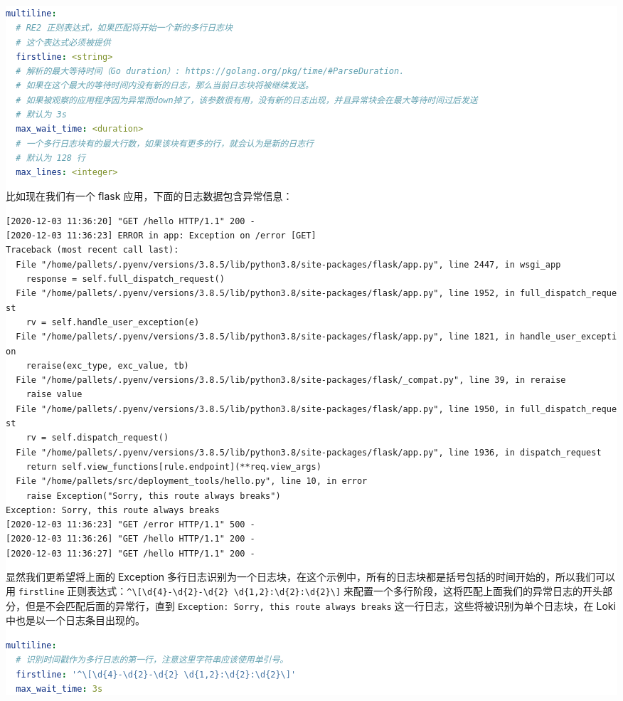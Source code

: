 ```yaml
multiline:
  # RE2 正则表达式，如果匹配将开始一个新的多行日志块
  # 这个表达式必须被提供
  firstline: <string>
  # 解析的最大等待时间（Go duration）: https://golang.org/pkg/time/#ParseDuration.
  # 如果在这个最大的等待时间内没有新的日志，那么当前日志块将被继续发送。
  # 如果被观察的应用程序因为异常而down掉了，该参数很有用，没有新的日志出现，并且异常块会在最大等待时间过后发送
  # 默认为 3s
  max_wait_time: <duration>
  # 一个多行日志块有的最大行数，如果该块有更多的行，就会认为是新的日志行
  # 默认为 128 行
  max_lines: <integer>
```

比如现在我们有一个 flask 应用，下面的日志数据包含异常信息：

```text
[2020-12-03 11:36:20] "GET /hello HTTP/1.1" 200 -
[2020-12-03 11:36:23] ERROR in app: Exception on /error [GET]
Traceback (most recent call last):
  File "/home/pallets/.pyenv/versions/3.8.5/lib/python3.8/site-packages/flask/app.py", line 2447, in wsgi_app
    response = self.full_dispatch_request()
  File "/home/pallets/.pyenv/versions/3.8.5/lib/python3.8/site-packages/flask/app.py", line 1952, in full_dispatch_request
    rv = self.handle_user_exception(e)
  File "/home/pallets/.pyenv/versions/3.8.5/lib/python3.8/site-packages/flask/app.py", line 1821, in handle_user_exception
    reraise(exc_type, exc_value, tb)
  File "/home/pallets/.pyenv/versions/3.8.5/lib/python3.8/site-packages/flask/_compat.py", line 39, in reraise
    raise value
  File "/home/pallets/.pyenv/versions/3.8.5/lib/python3.8/site-packages/flask/app.py", line 1950, in full_dispatch_request
    rv = self.dispatch_request()
  File "/home/pallets/.pyenv/versions/3.8.5/lib/python3.8/site-packages/flask/app.py", line 1936, in dispatch_request
    return self.view_functions[rule.endpoint](**req.view_args)
  File "/home/pallets/src/deployment_tools/hello.py", line 10, in error
    raise Exception("Sorry, this route always breaks")
Exception: Sorry, this route always breaks
[2020-12-03 11:36:23] "GET /error HTTP/1.1" 500 -
[2020-12-03 11:36:26] "GET /hello HTTP/1.1" 200 -
[2020-12-03 11:36:27] "GET /hello HTTP/1.1" 200 -
```

显然我们更希望将上面的 Exception 多行日志识别为一个日志块，在这个示例中，所有的日志块都是括号包括的时间开始的，所以我们可以用 `firstline` 正则表达式：`^\[\d{4}-\d{2}-\d{2} \d{1,2}:\d{2}:\d{2}\]` 来配置一个多行阶段，这将匹配上面我们的异常日志的开头部分，但是不会匹配后面的异常行，直到 `Exception: Sorry, this route always breaks` 这一行日志，这些将被识别为单个日志块，在 Loki 中也是以一个日志条目出现的。

```yaml
multiline:
  # 识别时间戳作为多行日志的第一行，注意这里字符串应该使用单引号。
  firstline: '^\[\d{4}-\d{2}-\d{2} \d{1,2}:\d{2}:\d{2}\]'
  max_wait_time: 3s
```
